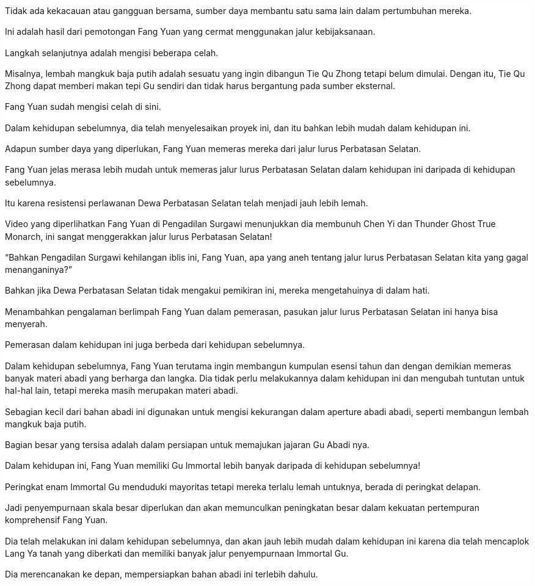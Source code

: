Tidak ada kekacauan atau gangguan bersama, sumber daya membantu satu sama lain dalam pertumbuhan mereka.

Ini adalah hasil dari pemotongan Fang Yuan yang cermat menggunakan jalur kebijaksanaan.

Langkah selanjutnya adalah mengisi beberapa celah.

Misalnya, lembah mangkuk baja putih adalah sesuatu yang ingin dibangun Tie Qu Zhong tetapi belum dimulai. Dengan itu, Tie Qu Zhong dapat memberi makan tepi Gu sendiri dan tidak harus bergantung pada sumber eksternal.

Fang Yuan sudah mengisi celah di sini.



Dalam kehidupan sebelumnya, dia telah menyelesaikan proyek ini, dan itu bahkan lebih mudah dalam kehidupan ini.

Adapun sumber daya yang diperlukan, Fang Yuan memeras mereka dari jalur lurus Perbatasan Selatan.

Fang Yuan jelas merasa lebih mudah untuk memeras jalur lurus Perbatasan Selatan dalam kehidupan ini daripada di kehidupan sebelumnya.

Itu karena resistensi perlawanan Dewa Perbatasan Selatan telah menjadi jauh lebih lemah.

Video yang diperlihatkan Fang Yuan di Pengadilan Surgawi menunjukkan dia membunuh Chen Yi dan Thunder Ghost True Monarch, ini sangat menggerakkan jalur lurus Perbatasan Selatan!

“Bahkan Pengadilan Surgawi kehilangan iblis ini, Fang Yuan, apa yang aneh tentang jalur lurus Perbatasan Selatan kita yang gagal menanganinya?”

Bahkan jika Dewa Perbatasan Selatan tidak mengakui pemikiran ini, mereka mengetahuinya di dalam hati.

Menambahkan pengalaman berlimpah Fang Yuan dalam pemerasan, pasukan jalur lurus Perbatasan Selatan ini hanya bisa menyerah.

Pemerasan dalam kehidupan ini juga berbeda dari kehidupan sebelumnya.

Dalam kehidupan sebelumnya, Fang Yuan terutama ingin membangun kumpulan esensi tahun dan dengan demikian memeras banyak materi abadi yang berharga dan langka. Dia tidak perlu melakukannya dalam kehidupan ini dan mengubah tuntutan untuk hal-hal lain, tetapi mereka masih merupakan materi abadi.

Sebagian kecil dari bahan abadi ini digunakan untuk mengisi kekurangan dalam aperture abadi abadi, seperti membangun lembah mangkuk baja putih.

Bagian besar yang tersisa adalah dalam persiapan untuk memajukan jajaran Gu Abadi nya.

Dalam kehidupan ini, Fang Yuan memiliki Gu Immortal lebih banyak daripada di kehidupan sebelumnya!

Peringkat enam Immortal Gu menduduki mayoritas tetapi mereka terlalu lemah untuknya, berada di peringkat delapan.

Jadi penyempurnaan skala besar diperlukan dan akan memunculkan peningkatan besar dalam kekuatan pertempuran komprehensif Fang Yuan.

Dia telah melakukan ini dalam kehidupan sebelumnya, dan akan jauh lebih mudah dalam kehidupan ini karena dia telah mencaplok Lang Ya tanah yang diberkati dan memiliki banyak jalur penyempurnaan Immortal Gu.

Dia merencanakan ke depan, mempersiapkan bahan abadi ini terlebih dahulu.
